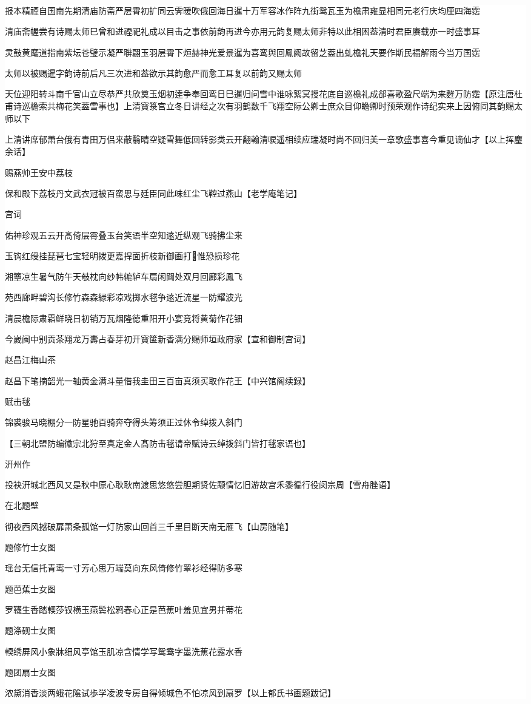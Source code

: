 报本精禋自国南先期清庙防斋严层霄初扩同云霁暖吹俄回海日暹十万军容冰作阵九街鸳瓦玉为檐肃雍显相同元老行庆均厘四海霑  

清庙斋幄尝有诗赐太师巳曾和进禋祀礼成以目击之事依前韵再进今亦用元韵复赐太师非特以此相困葢清时君臣赓载亦一时盛事耳  

灵鼓黄麾道指南紫坛苍璧示凝严聨翩玉羽层霄下烜赫神光爱景暹为喜鸾舆回鳯阙故留芝葢出虬檐礼天要作斯民福解雨今当万国霑  

太师以被赐暹字韵诗前后凡三次进和葢欲示其韵愈严而愈工耳复以前韵又赐太师  

天位迎阳转斗南千官山立尽恭严共欣奠玉烟初逹争奉回鸾日巳暹归问雪中谁咏絮冥搜花底自巡檐礼成郤喜歌盈尺端为来麰万防霑【原注唐杜甫诗巡檐索共梅花笑葢雪事也】上清寳箓宫立冬日讲经之次有羽鹤数千飞翔空际公卿士庶众目仰瞻卿时预荣观作诗纪实来上因俯同其韵赐太师以下  

上清讲席郁萧台俄有青田万侣来蔽翳晴空疑雪舞低回转影类云开翻翰清唳遥相续应瑞凝时尚不回归美一章歌盛事喜今重见谪仙才【以上挥麈余话】  

赐燕帅王安中荔枝  

保和殿下荔枝丹文武衣冠被百蛮思与廷臣同此味红尘飞鞚过燕山【老学庵笔记】  

宫词  

佑神珍观五云开髙倚层霄叠玉台笑语半空知逺近纵观飞骑拂尘来  

玉钩红绶挂琵琶七宝轻明拨更嘉捍面折枝新御画打惟恐损珍花  

湘簟凉生暑气防午天攲枕向纱帏辘轳车扇闲闗处双月回廊彩鳯飞  

苑西廊畔碧沟长修竹森森緑彩凉戏掷水毬争逺近流星一防耀波光  

清晨檐际肃霜鲜晓日初销万瓦烟隆徳重阳开小宴竞将黄菊作花钿  

今嵗闽中别贡茶翔龙万夀占春芽初开寳箧新香满分赐师垣政府家【宣和御制宫词】  

赵昌江梅山茶  

赵昌下笔摘韶光一轴黄金满斗量借我圭田三百亩真须买取作花王【中兴馆阁续録】  

赋击毬  

锦裘骏马晓棚分一防星驰百骑奔夺得头筹须正过休令绰拨入斜门  

【三朝北盟防编徽宗北狩至真定金人髙防击毬请帝赋诗云绰拨斜门皆打毬家语也】  

汧州作  

投袂汧城北西风又是秋中原心耿耿南渡思悠悠尝胆期贤佐颙情忆旧游故宫禾黍徧行役闵宗周【雪舟脞语】  

在北题壁  

彻夜西风撼破扉萧条孤馆一灯防家山回首三千里目断天南无雁飞【山房随笔】  

题修竹士女图  

瑶台无信托青鸾一寸芳心思万端莫向东风倚修竹翠衫经得防多寒  

题芭蕉士女图  

罗韈生香踏輭莎钗横玉燕鬓松鸦春心正是芭蕉叶羞见宜男并蒂花  

题涤砚士女图  

輭绣屏风小象牀细风亭馆玉肌凉含情学写鸳鸯字墨洗蕉花露水香  

题团扇士女图  

浓黛消香淡两蛾花隂试歩学凌波专房自得倾城色不怕凉风到扇罗【以上郁氏书画题跋记】  
